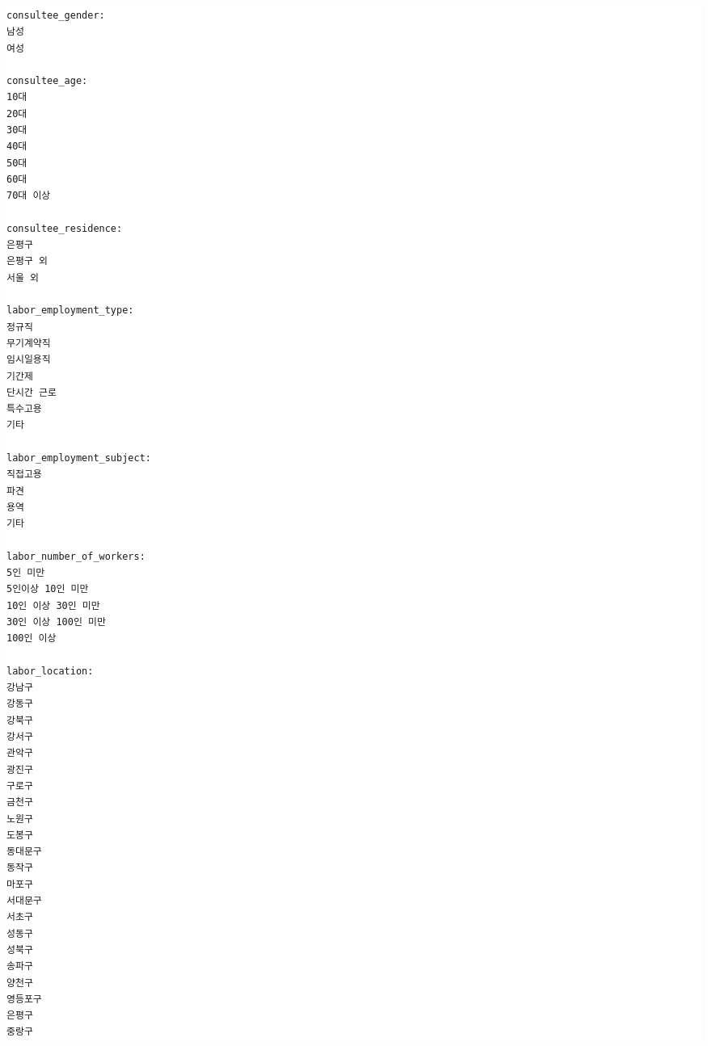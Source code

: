 ```
consultee_gender:
남성
여성

consultee_age:
10대
20대
30대
40대
50대
60대
70대 이상

consultee_residence:
은평구
은평구 외
서울 외

labor_employment_type:
정규직
무기계약직
임시일용직
기간제
단시간 근로
특수고용
기타

labor_employment_subject:
직접고용
파견
용역
기타

labor_number_of_workers:
5인 미만
5인이상 10인 미만
10인 이상 30인 미만
30인 이상 100인 미만
100인 이상

labor_location:
강남구
강동구
강북구
강서구
관악구
광진구
구로구
금천구
노원구
도봉구
동대문구
동작구
마포구
서대문구
서초구
성동구
성북구
송파구
양천구
영등포구
은평구
중랑구
```
